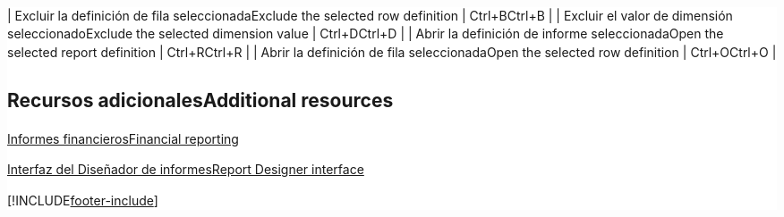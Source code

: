 | <span data-ttu-id="665f1-240">Excluir la definición de fila seleccionada</span><span class="sxs-lookup"><span data-stu-id="665f1-240">Exclude the selected row definition</span></span>  | <span data-ttu-id="665f1-241">Ctrl+B</span><span class="sxs-lookup"><span data-stu-id="665f1-241">Ctrl+B</span></span>                     |
| <span data-ttu-id="665f1-242">Excluir el valor de dimensión seleccionado</span><span class="sxs-lookup"><span data-stu-id="665f1-242">Exclude the selected dimension value</span></span> | <span data-ttu-id="665f1-243">Ctrl+D</span><span class="sxs-lookup"><span data-stu-id="665f1-243">Ctrl+D</span></span>                     |
| <span data-ttu-id="665f1-244">Abrir la definición de informe seleccionada</span><span class="sxs-lookup"><span data-stu-id="665f1-244">Open the selected report definition</span></span>  | <span data-ttu-id="665f1-245">Ctrl+R</span><span class="sxs-lookup"><span data-stu-id="665f1-245">Ctrl+R</span></span>                     |
| <span data-ttu-id="665f1-246">Abrir la definición de fila seleccionada</span><span class="sxs-lookup"><span data-stu-id="665f1-246">Open the selected row definition</span></span>     | <span data-ttu-id="665f1-247">Ctrl+O</span><span class="sxs-lookup"><span data-stu-id="665f1-247">Ctrl+O</span></span>                     |


## <a name="additional-resources"></a><span data-ttu-id="665f1-248">Recursos adicionales</span><span class="sxs-lookup"><span data-stu-id="665f1-248">Additional resources</span></span>

[<span data-ttu-id="665f1-249">Informes financieros</span><span class="sxs-lookup"><span data-stu-id="665f1-249">Financial reporting</span></span>](financial-reporting-intro.md)

[<span data-ttu-id="665f1-250">Interfaz del Diseñador de informes</span><span class="sxs-lookup"><span data-stu-id="665f1-250">Report Designer interface</span></span>](report-designer-interface.md)


[!INCLUDE[footer-include](../../../includes/footer-banner.md)]
